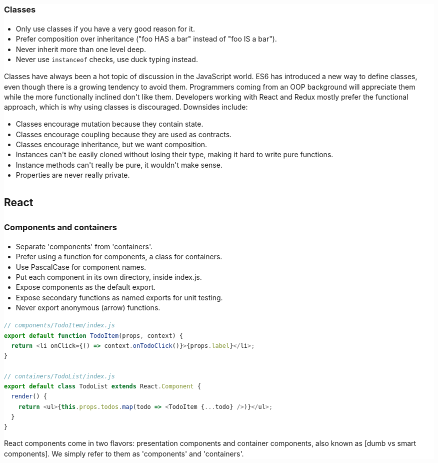 [pure]: https://en.wikipedia.org/wiki/Pure_function

### Classes

- Only use classes if you have a very good reason for it.
- Prefer composition over inheritance ("foo HAS a bar" instead of "foo IS a bar").
- Never inherit more than one level deep.
- Never use `instanceof` checks, use duck typing instead.

Classes have always been a hot topic of discussion in the JavaScript world. ES6 has introduced a new way to define
classes, even though there is a growing tendency to avoid them. Programmers coming from an OOP background will
appreciate them while the more functionally inclined don't like them. Developers working with React and Redux mostly
prefer the functional approach, which is why using classes is discouraged. Downsides include:

- Classes encourage mutation because they contain state.
- Classes encourage coupling because they are used as contracts.
- Classes encourage inheritance, but we want composition.
- Instances can't be easily cloned without losing their type, making it hard to write pure functions.
- Instance methods can't really be pure, it wouldn't make sense.
- Properties are never really private.

## React

### Components and containers

- Separate 'components' from 'containers'.
- Prefer using a function for components, a class for containers.
- Use PascalCase for component names.
- Put each component in its own directory, inside index.js.
- Expose components as the default export.
- Expose secondary functions as named exports for unit testing.
- Never export anonymous (arrow) functions.

```js
// components/TodoItem/index.js
export default function TodoItem(props, context) {
  return <li onClick={() => context.onTodoClick()}>{props.label}</li>;
}

// containers/TodoList/index.js
export default class TodoList extends React.Component {
  render() {
    return <ul>{this.props.todos.map(todo => <TodoItem {...todo} />)}</ul>;
  }
}
```

React components come in two flavors: presentation components and container components, also known as [dumb vs smart
components]. We simply refer to them as 'components' and 'containers'.


[React]: https://facebook.github.io/react/
[Redux]: redux.js.org
[Dan Abramov]: https://github.com/gaearon
[Angular Style Guide]: https://github.com/johnpapa/angular-styleguide
[open an issue]: https://github.com/ghengeveld/react-redux-styleguide/issues/new
[function hoisting]: https://github.com/johnpapa/angular-styleguide#function-declarations-to-hide-implementation-details
[dump vs smart components]: https://medium.com/@dan_abramov/smart-and-dumb-components-7ca2f9a7c7d0
[fsc]: https://facebook.github.io/react/blog/2015/10/07/react-v0.14.html#stateless-functional-components
[redux-promise]: https://github.com/acdlite/redux-promise
[redux-thunk]: https://github.com/gaearon/redux-thunk
[Flux Standard Action]: https://github.com/acdlite/flux-standard-action
[redux-actions]: https://github.com/acdlite/redux-actions
[ducks]: https://github.com/erikras/ducks-modular-redux
[modular angularjs]: https://medium.com/opinionated-angularjs/scalable-code-organization-in-angularjs-9f01b594bf06
  [Todo.add]: addTodo
[reselect]: https://github.com/rackt/reselect